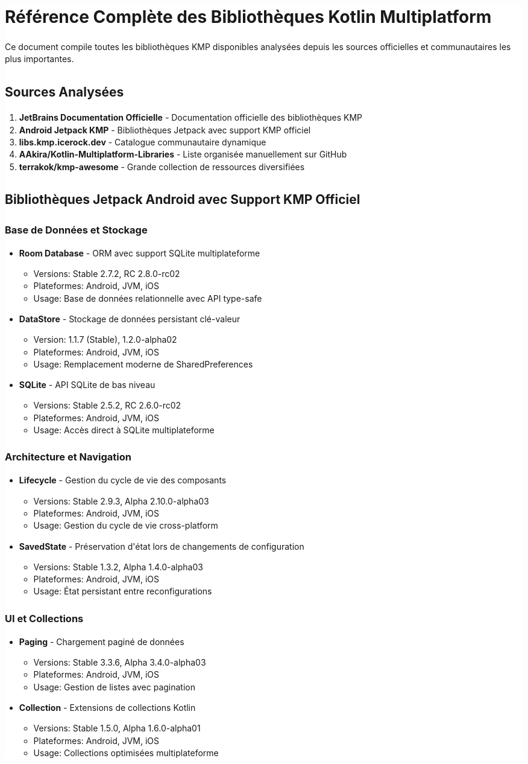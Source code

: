 # Référence Complète des Bibliothèques Kotlin Multiplatform

Ce document compile toutes les bibliothèques KMP disponibles analysées depuis les sources officielles et communautaires les plus importantes.

## Sources Analysées

1. **JetBrains Documentation Officielle** - Documentation officielle des bibliothèques KMP
2. **Android Jetpack KMP** - Bibliothèques Jetpack avec support KMP officiel
3. **libs.kmp.icerock.dev** - Catalogue communautaire dynamique
4. **AAkira/Kotlin-Multiplatform-Libraries** - Liste organisée manuellement sur GitHub
5. **terrakok/kmp-awesome** - Grande collection de ressources diversifiées

## Bibliothèques Jetpack Android avec Support KMP Officiel

### Base de Données et Stockage
- **Room Database** - ORM avec support SQLite multiplateforme
  - Versions: Stable 2.7.2, RC 2.8.0-rc02
  - Plateformes: Android, JVM, iOS
  - Usage: Base de données relationnelle avec API type-safe

- **DataStore** - Stockage de données persistant clé-valeur
  - Version: 1.1.7 (Stable), 1.2.0-alpha02
  - Plateformes: Android, JVM, iOS
  - Usage: Remplacement moderne de SharedPreferences

- **SQLite** - API SQLite de bas niveau
  - Versions: Stable 2.5.2, RC 2.6.0-rc02
  - Plateformes: Android, JVM, iOS
  - Usage: Accès direct à SQLite multiplateforme

### Architecture et Navigation
- **Lifecycle** - Gestion du cycle de vie des composants
  - Versions: Stable 2.9.3, Alpha 2.10.0-alpha03
  - Plateformes: Android, JVM, iOS
  - Usage: Gestion du cycle de vie cross-platform

- **SavedState** - Préservation d'état lors de changements de configuration
  - Versions: Stable 1.3.2, Alpha 1.4.0-alpha03
  - Plateformes: Android, JVM, iOS
  - Usage: État persistant entre reconfigurations

### UI et Collections
- **Paging** - Chargement paginé de données
  - Versions: Stable 3.3.6, Alpha 3.4.0-alpha03
  - Plateformes: Android, JVM, iOS
  - Usage: Gestion de listes avec pagination

- **Collection** - Extensions de collections Kotlin
  - Versions: Stable 1.5.0, Alpha 1.6.0-alpha01
  - Plateformes: Android, JVM, iOS
  - Usage: Collections optimisées multiplateforme
